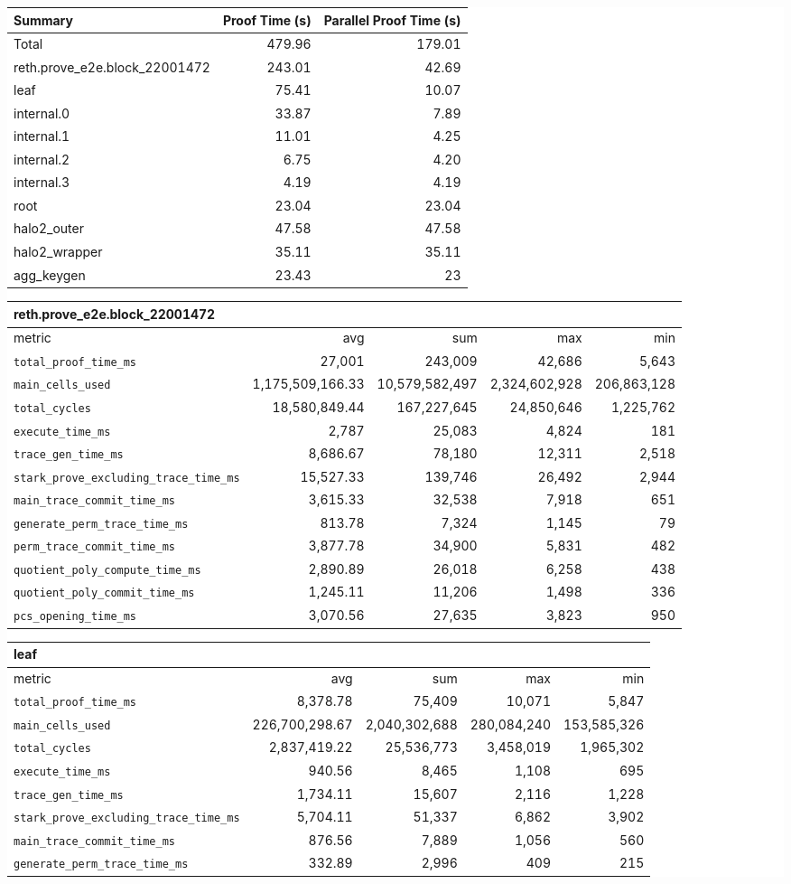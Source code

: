 | Summary | Proof Time (s) | Parallel Proof Time (s) |
|:---|---:|---:|
| Total |  479.96 |  179.01 |
| reth.prove_e2e.block_22001472 |  243.01 |  42.69 |
| leaf |  75.41 |  10.07 |
| internal.0 |  33.87 |  7.89 |
| internal.1 |  11.01 |  4.25 |
| internal.2 |  6.75 |  4.20 |
| internal.3 |  4.19 |  4.19 |
| root |  23.04 |  23.04 |
| halo2_outer |  47.58 |  47.58 |
| halo2_wrapper |  35.11 |  35.11 |
| agg_keygen |  23.43 |  23 |


| reth.prove_e2e.block_22001472 |||||
|:---|---:|---:|---:|---:|
|metric|avg|sum|max|min|
| `total_proof_time_ms ` |  27,001 |  243,009 |  42,686 |  5,643 |
| `main_cells_used     ` |  1,175,509,166.33 |  10,579,582,497 |  2,324,602,928 |  206,863,128 |
| `total_cycles        ` |  18,580,849.44 |  167,227,645 |  24,850,646 |  1,225,762 |
| `execute_time_ms     ` |  2,787 |  25,083 |  4,824 |  181 |
| `trace_gen_time_ms   ` |  8,686.67 |  78,180 |  12,311 |  2,518 |
| `stark_prove_excluding_trace_time_ms` |  15,527.33 |  139,746 |  26,492 |  2,944 |
| `main_trace_commit_time_ms` |  3,615.33 |  32,538 |  7,918 |  651 |
| `generate_perm_trace_time_ms` |  813.78 |  7,324 |  1,145 |  79 |
| `perm_trace_commit_time_ms` |  3,877.78 |  34,900 |  5,831 |  482 |
| `quotient_poly_compute_time_ms` |  2,890.89 |  26,018 |  6,258 |  438 |
| `quotient_poly_commit_time_ms` |  1,245.11 |  11,206 |  1,498 |  336 |
| `pcs_opening_time_ms ` |  3,070.56 |  27,635 |  3,823 |  950 |

| leaf |||||
|:---|---:|---:|---:|---:|
|metric|avg|sum|max|min|
| `total_proof_time_ms ` |  8,378.78 |  75,409 |  10,071 |  5,847 |
| `main_cells_used     ` |  226,700,298.67 |  2,040,302,688 |  280,084,240 |  153,585,326 |
| `total_cycles        ` |  2,837,419.22 |  25,536,773 |  3,458,019 |  1,965,302 |
| `execute_time_ms     ` |  940.56 |  8,465 |  1,108 |  695 |
| `trace_gen_time_ms   ` |  1,734.11 |  15,607 |  2,116 |  1,228 |
| `stark_prove_excluding_trace_time_ms` |  5,704.11 |  51,337 |  6,862 |  3,902 |
| `main_trace_commit_time_ms` |  876.56 |  7,889 |  1,056 |  560 |
| `generate_perm_trace_time_ms` |  332.89 |  2,996 |  409 |  215 |